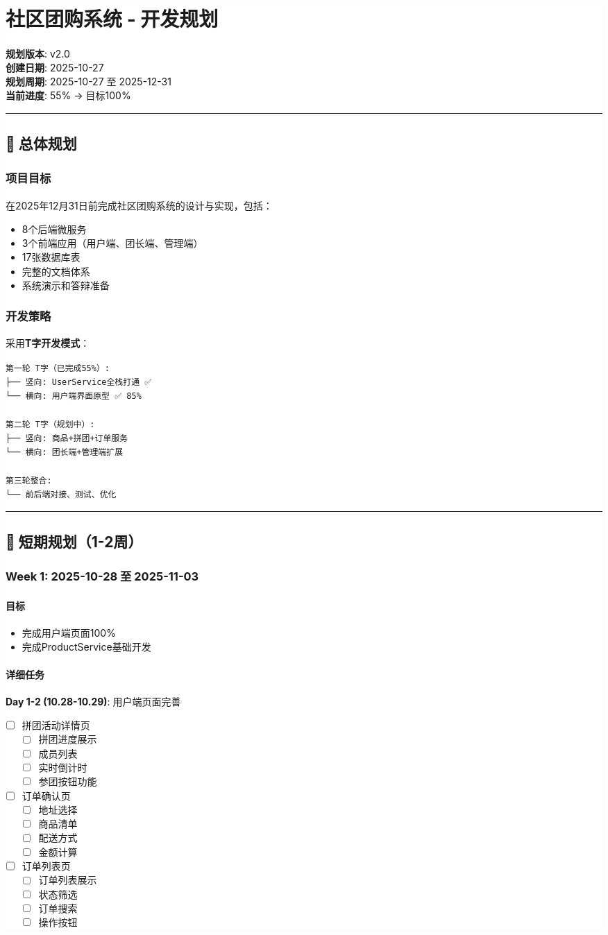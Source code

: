 # 社区团购系统 - 开发规划

**规划版本**: v2.0  
**创建日期**: 2025-10-27  
**规划周期**: 2025-10-27 至 2025-12-31  
**当前进度**: 55% → 目标100%

---

## 🎯 总体规划

### 项目目标
在2025年12月31日前完成社区团购系统的设计与实现，包括：
- 8个后端微服务
- 3个前端应用（用户端、团长端、管理端）
- 17张数据库表
- 完整的文档体系
- 系统演示和答辩准备

### 开发策略
采用**T字开发模式**：
```
第一轮 T字（已完成55%）:
├── 竖向: UserService全栈打通 ✅
└── 横向: 用户端界面原型 ✅ 85%

第二轮 T字（规划中）:
├── 竖向: 商品+拼团+订单服务
└── 横向: 团长端+管理端扩展

第三轮整合:
└── 前后端对接、测试、优化
```

---

## 📅 短期规划（1-2周）

### Week 1: 2025-10-28 至 2025-11-03

#### 目标
- 完成用户端页面100%
- 完成ProductService基础开发

#### 详细任务

**Day 1-2 (10.28-10.29)**: 用户端页面完善
- [ ] 拼团活动详情页
  - [ ] 拼团进度展示
  - [ ] 成员列表
  - [ ] 实时倒计时
  - [ ] 参团按钮功能
- [ ] 订单确认页
  - [ ] 地址选择
  - [ ] 商品清单
  - [ ] 配送方式
  - [ ] 金额计算
- [ ] 订单列表页
  - [ ] 订单列表展示
  - [ ] 状态筛选
  - [ ] 订单搜索
  - [ ] 操作按钮